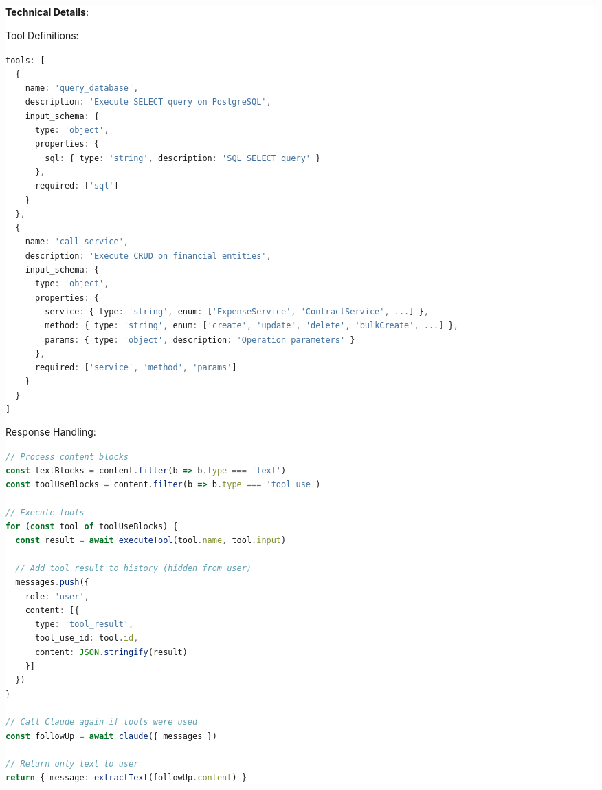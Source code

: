 **Technical Details**:

Tool Definitions:
```typescript
tools: [
  {
    name: 'query_database',
    description: 'Execute SELECT query on PostgreSQL',
    input_schema: {
      type: 'object',
      properties: {
        sql: { type: 'string', description: 'SQL SELECT query' }
      },
      required: ['sql']
    }
  },
  {
    name: 'call_service',
    description: 'Execute CRUD on financial entities',
    input_schema: {
      type: 'object',
      properties: {
        service: { type: 'string', enum: ['ExpenseService', 'ContractService', ...] },
        method: { type: 'string', enum: ['create', 'update', 'delete', 'bulkCreate', ...] },
        params: { type: 'object', description: 'Operation parameters' }
      },
      required: ['service', 'method', 'params']
    }
  }
]
```

Response Handling:
```typescript
// Process content blocks
const textBlocks = content.filter(b => b.type === 'text')
const toolUseBlocks = content.filter(b => b.type === 'tool_use')

// Execute tools
for (const tool of toolUseBlocks) {
  const result = await executeTool(tool.name, tool.input)

  // Add tool_result to history (hidden from user)
  messages.push({
    role: 'user',
    content: [{
      type: 'tool_result',
      tool_use_id: tool.id,
      content: JSON.stringify(result)
    }]
  })
}

// Call Claude again if tools were used
const followUp = await claude({ messages })

// Return only text to user
return { message: extractText(followUp.content) }
```
